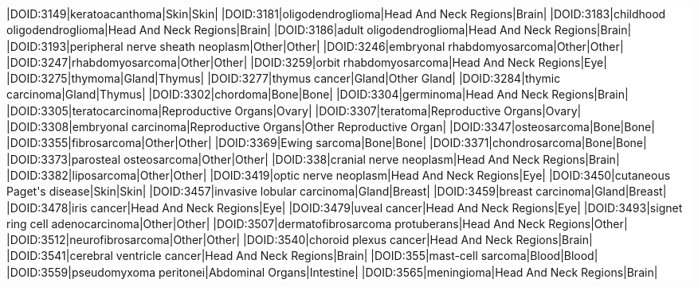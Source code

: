 |DOID:3149|keratoacanthoma|Skin|Skin|
|DOID:3181|oligodendroglioma|Head And Neck Regions|Brain|
|DOID:3183|childhood oligodendroglioma|Head And Neck Regions|Brain|
|DOID:3186|adult oligodendroglioma|Head And Neck Regions|Brain|
|DOID:3193|peripheral nerve sheath neoplasm|Other|Other|
|DOID:3246|embryonal rhabdomyosarcoma|Other|Other|
|DOID:3247|rhabdomyosarcoma|Other|Other|
|DOID:3259|orbit rhabdomyosarcoma|Head And Neck Regions|Eye|
|DOID:3275|thymoma|Gland|Thymus|
|DOID:3277|thymus cancer|Gland|Other Gland|
|DOID:3284|thymic carcinoma|Gland|Thymus|
|DOID:3302|chordoma|Bone|Bone|
|DOID:3304|germinoma|Head And Neck Regions|Brain|
|DOID:3305|teratocarcinoma|Reproductive Organs|Ovary|
|DOID:3307|teratoma|Reproductive Organs|Ovary|
|DOID:3308|embryonal carcinoma|Reproductive Organs|Other Reproductive Organ|
|DOID:3347|osteosarcoma|Bone|Bone|
|DOID:3355|fibrosarcoma|Other|Other|
|DOID:3369|Ewing sarcoma|Bone|Bone|
|DOID:3371|chondrosarcoma|Bone|Bone|
|DOID:3373|parosteal osteosarcoma|Other|Other|
|DOID:338|cranial nerve neoplasm|Head And Neck Regions|Brain|
|DOID:3382|liposarcoma|Other|Other|
|DOID:3419|optic nerve neoplasm|Head And Neck Regions|Eye|
|DOID:3450|cutaneous Paget's disease|Skin|Skin|
|DOID:3457|invasive lobular carcinoma|Gland|Breast|
|DOID:3459|breast carcinoma|Gland|Breast|
|DOID:3478|iris cancer|Head And Neck Regions|Eye|
|DOID:3479|uveal cancer|Head And Neck Regions|Eye|
|DOID:3493|signet ring cell adenocarcinoma|Other|Other|
|DOID:3507|dermatofibrosarcoma protuberans|Head And Neck Regions|Other|
|DOID:3512|neurofibrosarcoma|Other|Other|
|DOID:3540|choroid plexus cancer|Head And Neck Regions|Brain|
|DOID:3541|cerebral ventricle cancer|Head And Neck Regions|Brain|
|DOID:355|mast-cell sarcoma|Blood|Blood|
|DOID:3559|pseudomyxoma peritonei|Abdominal Organs|Intestine|
|DOID:3565|meningioma|Head And Neck Regions|Brain|